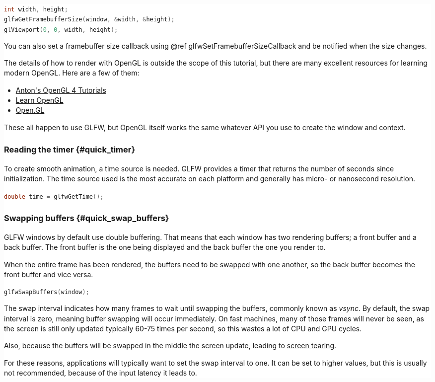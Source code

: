 ```c
int width, height;
glfwGetFramebufferSize(window, &width, &height);
glViewport(0, 0, width, height);
```

You can also set a framebuffer size callback using @ref
glfwSetFramebufferSizeCallback and be notified when the size changes.

The details of how to render with OpenGL is outside the scope of this tutorial,
but there are many excellent resources for learning modern OpenGL.  Here are
a few of them:

 - [Anton's OpenGL 4 Tutorials](https://antongerdelan.net/opengl/)
 - [Learn OpenGL](https://learnopengl.com/)
 - [Open.GL](https://open.gl/)

These all happen to use GLFW, but OpenGL itself works the same whatever API you
use to create the window and context.


### Reading the timer {#quick_timer}

To create smooth animation, a time source is needed.  GLFW provides a timer that
returns the number of seconds since initialization.  The time source used is the
most accurate on each platform and generally has micro- or nanosecond
resolution.

```c
double time = glfwGetTime();
```


### Swapping buffers {#quick_swap_buffers}

GLFW windows by default use double buffering.  That means that each window has
two rendering buffers; a front buffer and a back buffer.  The front buffer is
the one being displayed and the back buffer the one you render to.

When the entire frame has been rendered, the buffers need to be swapped with one
another, so the back buffer becomes the front buffer and vice versa.

```c
glfwSwapBuffers(window);
```

The swap interval indicates how many frames to wait until swapping the buffers,
commonly known as _vsync_.  By default, the swap interval is zero, meaning
buffer swapping will occur immediately.  On fast machines, many of those frames
will never be seen, as the screen is still only updated typically 60-75 times
per second, so this wastes a lot of CPU and GPU cycles.

Also, because the buffers will be swapped in the middle the screen update,
leading to [screen tearing](https://en.wikipedia.org/wiki/Screen_tearing).

For these reasons, applications will typically want to set the swap interval to
one.  It can be set to higher values, but this is usually not recommended,
because of the input latency it leads to.
